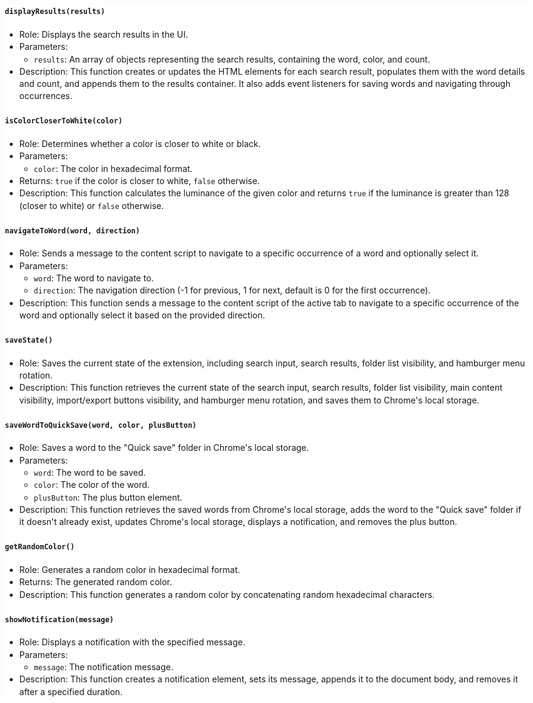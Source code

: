 #### `displayResults(results)`
- Role: Displays the search results in the UI.
- Parameters:
  - `results`: An array of objects representing the search results, containing the word, color, and count.
- Description: This function creates or updates the HTML elements for each search result, populates them with the word details and count, and appends them to the results container. It also adds event listeners for saving words and navigating through occurrences.

#### `isColorCloserToWhite(color)`
- Role: Determines whether a color is closer to white or black.
- Parameters:
  - `color`: The color in hexadecimal format.
- Returns: `true` if the color is closer to white, `false` otherwise.
- Description: This function calculates the luminance of the given color and returns `true` if the luminance is greater than 128 (closer to white) or `false` otherwise.

#### `navigateToWord(word, direction)`
- Role: Sends a message to the content script to navigate to a specific occurrence of a word and optionally select it.
- Parameters:
  - `word`: The word to navigate to.
  - `direction`: The navigation direction (-1 for previous, 1 for next, default is 0 for the first occurrence).
- Description: This function sends a message to the content script of the active tab to navigate to a specific occurrence of the word and optionally select it based on the provided direction.

#### `saveState()`
- Role: Saves the current state of the extension, including search input, search results, folder list visibility, and hamburger menu rotation.
- Description: This function retrieves the current state of the search input, search results, folder list visibility, main content visibility, import/export buttons visibility, and hamburger menu rotation, and saves them to Chrome's local storage.

#### `saveWordToQuickSave(word, color, plusButton)`
- Role: Saves a word to the "Quick save" folder in Chrome's local storage.
- Parameters:
  - `word`: The word to be saved.
  - `color`: The color of the word.
  - `plusButton`: The plus button element.
- Description: This function retrieves the saved words from Chrome's local storage, adds the word to the "Quick save" folder if it doesn't already exist, updates Chrome's local storage, displays a notification, and removes the plus button.

#### `getRandomColor()`
- Role: Generates a random color in hexadecimal format.
- Returns: The generated random color.
- Description: This function generates a random color by concatenating random hexadecimal characters.

#### `showNotification(message)`
- Role: Displays a notification with the specified message.
- Parameters:
  - `message`: The notification message.
- Description: This function creates a notification element, sets its message, appends it to the document body, and removes it after a specified duration.
